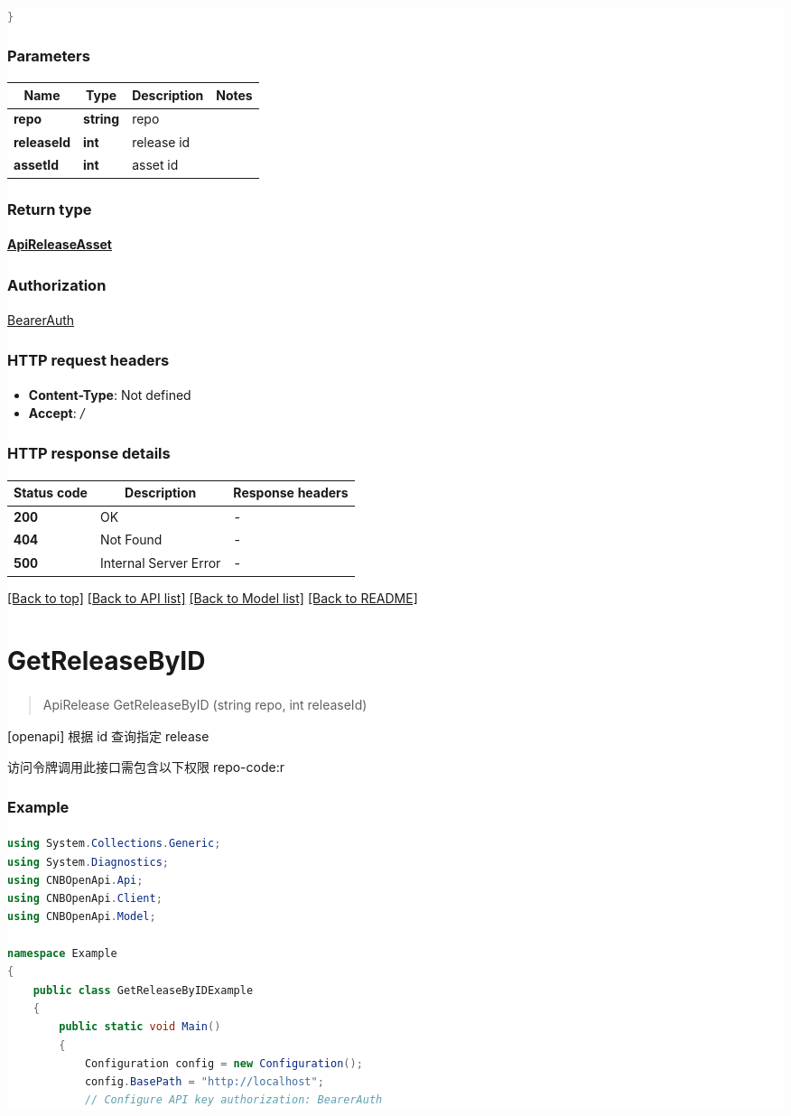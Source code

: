 ```csharp
}
```

### Parameters

| Name | Type | Description | Notes |
|------|------|-------------|-------|
| **repo** | **string** | repo |  |
| **releaseId** | **int** | release id |  |
| **assetId** | **int** | asset id |  |

### Return type

[**ApiReleaseAsset**](ApiReleaseAsset.md)

### Authorization

[BearerAuth](../README.md#BearerAuth)

### HTTP request headers

 - **Content-Type**: Not defined
 - **Accept**: */*


### HTTP response details
| Status code | Description | Response headers |
|-------------|-------------|------------------|
| **200** | OK |  -  |
| **404** | Not Found |  -  |
| **500** | Internal Server Error |  -  |

[[Back to top]](#) [[Back to API list]](../../README.md#documentation-for-api-endpoints) [[Back to Model list]](../../README.md#documentation-for-models) [[Back to README]](../../README.md)

<a id="getreleasebyid"></a>
# **GetReleaseByID**
> ApiRelease GetReleaseByID (string repo, int releaseId)

[openapi] 根据 id 查询指定 release

访问令牌调用此接口需包含以下权限  repo-code:r

### Example
```csharp
using System.Collections.Generic;
using System.Diagnostics;
using CNBOpenApi.Api;
using CNBOpenApi.Client;
using CNBOpenApi.Model;

namespace Example
{
    public class GetReleaseByIDExample
    {
        public static void Main()
        {
            Configuration config = new Configuration();
            config.BasePath = "http://localhost";
            // Configure API key authorization: BearerAuth
```